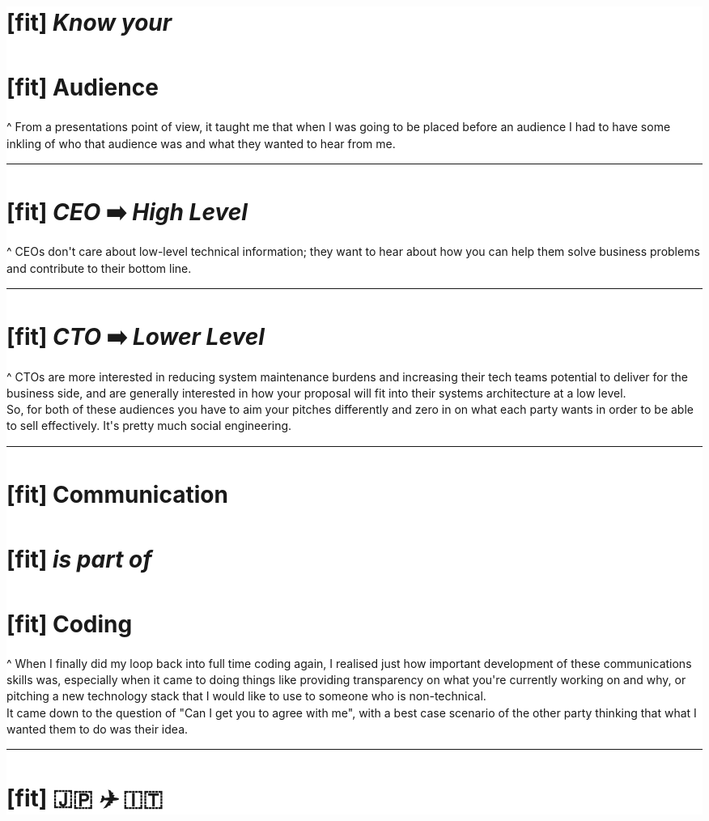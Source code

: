 # [fit] **_Know your_**
# [fit] **Audience**

^
From a presentations point of view, it taught me that when I was going to be placed before an audience I had to have some inkling of who that audience was and what they wanted to hear from me.<br />

---

# [fit] **_CEO_** :arrow_right: **_High Level_**

^
CEOs don't care about low-level technical information; they want to hear about how you can help them solve business problems and contribute to their bottom line.<br />

---

# [fit] **_CTO_** :arrow_right: **_Lower Level_**

^
CTOs are more interested in reducing system maintenance burdens and increasing their tech teams potential to deliver for the business side, and are generally interested in how your proposal will fit into their systems architecture at a low level.<br />
So, for both of these audiences you have to aim your pitches differently and zero in on what each party wants in order to be able to sell effectively. It's pretty much social engineering.

---

# [fit] **Communication**
# [fit] **_is part of_**
# [fit] **Coding**

^
When I finally did my loop back into full time coding again, I realised just how important development of these communications skills was, especially when it came to doing things like providing transparency on what you're currently working on and why, or pitching a new technology stack that I would like to use to someone who is non-technical.<br />
It came down to the question of "Can I get you to agree with me", with a best case scenario of the other party thinking that what I wanted them to do was their idea.

---

# [fit] :jp: **_:airplane:_** :it:
